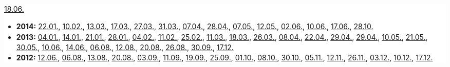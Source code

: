   [18.06.](divvun/Meeting2015-06-18.md)
- **2014:**
  [22.01.](divvun/Meeting2014-01-22.md),
  [10.02.](divvun/Meeting2014-02-10.md),
  [13.03.](divvun/Meeting2014-03-13.md),
  [17.03.](divvun/Meeting2014-03-17.md),
  [27.03.](divvun/Meeting2014-03-27.md),
  [31.03.](divvun/Meeting2014-03-31.md),
  [07.04.](divvun/Meeting2014-04-07.md),
  [28.04.](divvun/Meeting2014-04-28.md),
  [07.05.](divvun/Meeting2014-05-07.md),
  [12.05.](divvun/Meeting2014-05-12.md),
  [02.06.](divvun/Meeting2014-06-02.md),
  [10.06.](divvun/Meeting2014-06-10.md),
  [17.06.](divvun/Meeting2014-06-17.md),
  [28.10.](divvun/Meeting2014-10-28.md)
- **2013:**
  [04.01.](divvun/Meeting2013-01-04.md),
  [14.01.](divvun/Meeting2013-01-14.md),
  [21.01.](divvun/Meeting2013-01-21.md),
  [28.01.](divvun/Meeting2013-01-28.md),
  [04.02.](divvun/Meeting2013-02-04.md),
  [11.02.](divvun/Meeting2013-02-11.md),
  [25.02.](divvun/Meeting2013-02-25.md),
  [11.03.](divvun/Meeting2013-03-11.md),
  [18.03.](divvun/Meeting2013-03-18.md),
  [26.03.](divvun/Meeting2013-03-26.md),
  [08.04.](divvun/Meeting2013-04-08.md),
  [22.04.](divvun/Meeting2013-04-22.md),
  [29.04.](divvun/Meeting2013-04-29.md),
  [29.04.](divvun/Meeting2013-05-06.md),
  [10.05.](divvun/Meeting2013-05-10.md),
  [21.05.](divvun/Meeting2013-05-21.md),
  [30.05.](divvun/Meeting2013-05-30.md),
  [10.06.](divvun/Meeting2013-06-10.md),
  [14.06.](divvun/Meeting2013-06-14.md),
  [06.08.](divvun/Meeting2013-08-06.md),
  [12.08.](divvun/Meeting2013-08-12.md),
  [20.08.](divvun/Meeting2013-08-20.md),
  [26.08.](divvun/Meeting2013-08-26.md),
  [30.09.](divvun/Meeting2013-09-30.md),
  [17.12.](divvun/Meeting2013-12-17.md)
- **2012:**
  [12.06.](divvun/Meeting2012-06-12.md),
  [06.08.](divvun/Meeting2012-08-06.md),
  [13.08.](divvun/Meeting2012-08-13.md),
  [20.08.](divvun/Meeting2012-08-20.md),
  [03.09.](divvun/Meeting2012-09-03.md),
  [11.09.](divvun/Meeting2012-09-11.md),
  [19.09.](divvun/Meeting2012-09-19.md),
  [25.09.](divvun/Meeting2012-09-25.md),
  [01.10.](divvun/Meeting2012-10-01.md),
  [08.10.](divvun/Meeting2012-10-08.md),
  [30.10.](divvun/Meeting2012-10-30.md),
  [05.11.](divvun/Meeting2012-11-05.md),
  [12.11.](divvun/Meeting2012-11-12.md),
  [26.11.](divvun/Meeting2012-11-26.md),
  [03.12.](divvun/Meeting2012-12-03.md),
  [10.12.](divvun/Meeting2012-12-10.md),
  [17.12.](divvun/Meeting2012-12-17.md)
